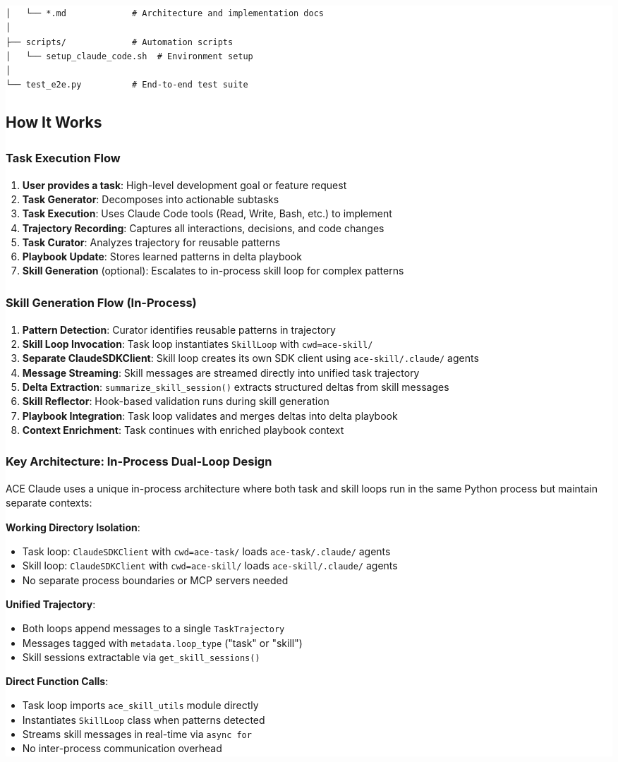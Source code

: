```
│   └── *.md             # Architecture and implementation docs
│
├── scripts/             # Automation scripts
│   └── setup_claude_code.sh  # Environment setup
│
└── test_e2e.py          # End-to-end test suite
```

## How It Works

### Task Execution Flow

1. **User provides a task**: High-level development goal or feature request
2. **Task Generator**: Decomposes into actionable subtasks
3. **Task Execution**: Uses Claude Code tools (Read, Write, Bash, etc.) to implement
4. **Trajectory Recording**: Captures all interactions, decisions, and code changes
5. **Task Curator**: Analyzes trajectory for reusable patterns
6. **Playbook Update**: Stores learned patterns in delta playbook
7. **Skill Generation** (optional): Escalates to in-process skill loop for complex patterns

### Skill Generation Flow (In-Process)

1. **Pattern Detection**: Curator identifies reusable patterns in trajectory
2. **Skill Loop Invocation**: Task loop instantiates `SkillLoop` with `cwd=ace-skill/`
3. **Separate ClaudeSDKClient**: Skill loop creates its own SDK client using `ace-skill/.claude/` agents
4. **Message Streaming**: Skill messages are streamed directly into unified task trajectory
5. **Delta Extraction**: `summarize_skill_session()` extracts structured deltas from skill messages
6. **Skill Reflector**: Hook-based validation runs during skill generation
7. **Playbook Integration**: Task loop validates and merges deltas into delta playbook
8. **Context Enrichment**: Task continues with enriched playbook context

### Key Architecture: In-Process Dual-Loop Design

ACE Claude uses a unique in-process architecture where both task and skill loops run in the same Python process but maintain separate contexts:

**Working Directory Isolation**:
- Task loop: `ClaudeSDKClient` with `cwd=ace-task/` loads `ace-task/.claude/` agents
- Skill loop: `ClaudeSDKClient` with `cwd=ace-skill/` loads `ace-skill/.claude/` agents
- No separate process boundaries or MCP servers needed

**Unified Trajectory**:
- Both loops append messages to a single `TaskTrajectory`
- Messages tagged with `metadata.loop_type` ("task" or "skill")
- Skill sessions extractable via `get_skill_sessions()`

**Direct Function Calls**:
- Task loop imports `ace_skill_utils` module directly
- Instantiates `SkillLoop` class when patterns detected
- Streams skill messages in real-time via `async for`
- No inter-process communication overhead
